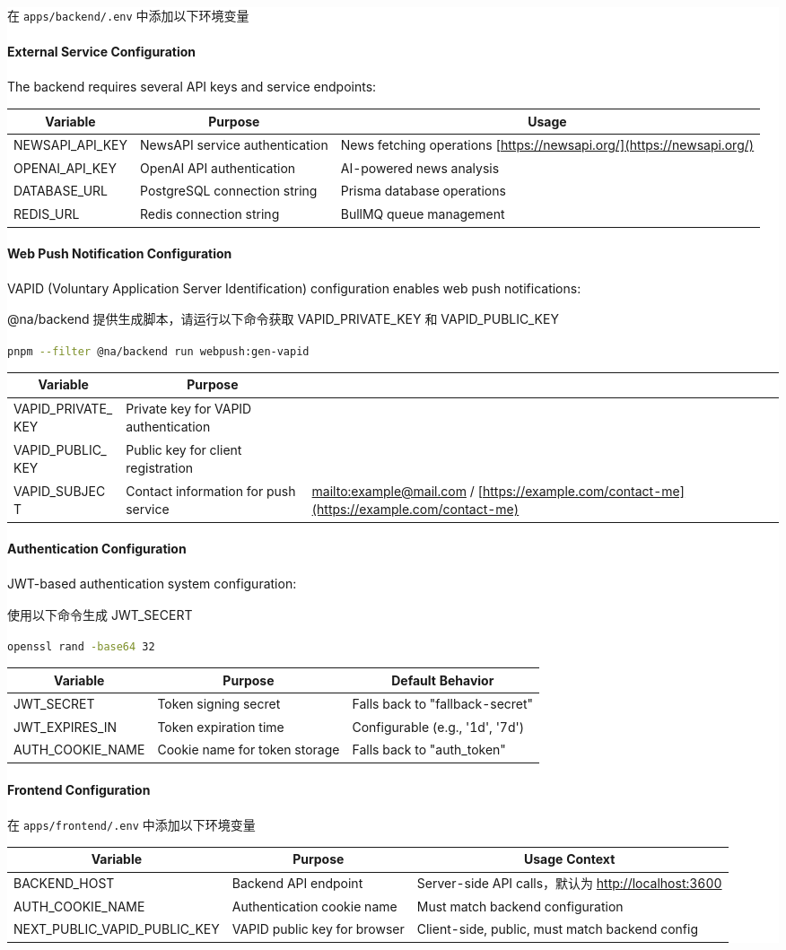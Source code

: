 在 `apps/backend/.env` 中添加以下环境变量

#### External Service Configuration

The backend requires several API keys and service endpoints:

| Variable        | Purpose                        | Usage                                                                 |
| --------------- | ------------------------------ | --------------------------------------------------------------------- |
| NEWSAPI_API_KEY | NewsAPI service authentication | News fetching operations [https://newsapi.org/](https://newsapi.org/) |
| OPENAI_API_KEY  | OpenAI API authentication      | AI-powered news analysis                                              |
| DATABASE_URL    | PostgreSQL connection string   | Prisma database operations                                            |
| REDIS_URL       | Redis connection string        | BullMQ queue management                                               |

#### Web Push Notification Configuration

VAPID (Voluntary Application Server Identification) configuration enables web push notifications:

@na/backend 提供生成脚本，请运行以下命令获取 VAPID_PRIVATE_KEY 和 VAPID_PUBLIC_KEY

```bash
pnpm --filter @na/backend run webpush:gen-vapid
```

| Variable          | Purpose                              |                                                                                                                       |
| ----------------- | ------------------------------------ | --------------------------------------------------------------------------------------------------------------------- |
| VAPID_PRIVATE_KEY | Private key for VAPID authentication |                                                                                                                       |
| VAPID_PUBLIC_KEY  | Public key for client registration   |                                                                                                                       |
| VAPID_SUBJECT     | Contact information for push service | [mailto:example@mail.com](mailto:example@mail.com) / [https://example.com/contact-me](https://example.com/contact-me) |

#### Authentication Configuration

JWT-based authentication system configuration:

使用以下命令生成 JWT_SECERT

```bash
openssl rand -base64 32
```

| Variable         | Purpose                       | Default Behavior                |
| ---------------- | ----------------------------- | ------------------------------- |
| JWT_SECRET       | Token signing secret          | Falls back to "fallback-secret" |
| JWT_EXPIRES_IN   | Token expiration time         | Configurable (e.g., '1d', '7d') |
| AUTH_COOKIE_NAME | Cookie name for token storage | Falls back to "auth_token"      |

#### Frontend Configuration

在 `apps/frontend/.env` 中添加以下环境变量

| Variable                     | Purpose                      | Usage Context                                                            |
| ---------------------------- | ---------------------------- | ------------------------------------------------------------------------ |
| BACKEND_HOST                 | Backend API endpoint         | Server-side API calls，默认为 [http://localhost:3600](http://localhost:3600) |
| AUTH_COOKIE_NAME             | Authentication cookie name   | Must match backend configuration                                         |
| NEXT_PUBLIC_VAPID_PUBLIC_KEY | VAPID public key for browser | Client-side, public, must match backend config                           |